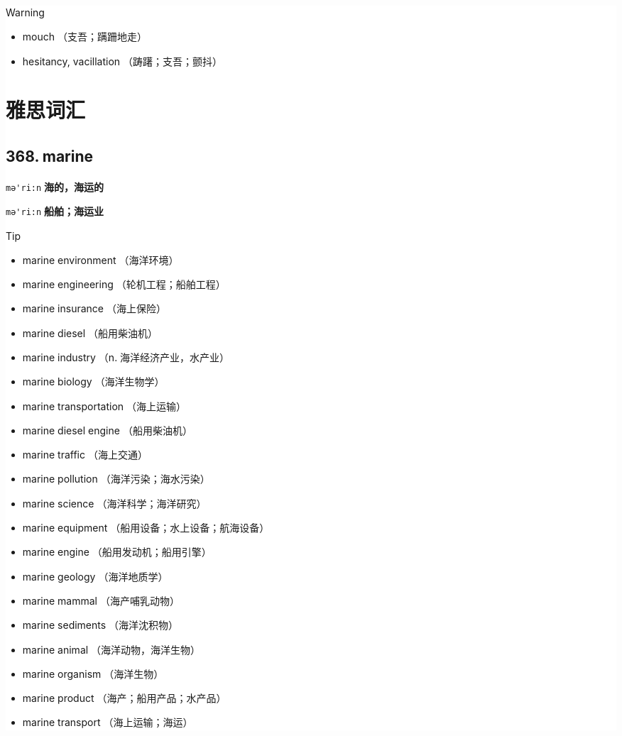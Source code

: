 > [!WARNING]
>
> - mouch （支吾；蹒跚地走）
>
> - hesitancy, vacillation （踌躇；支吾；颤抖）
>

# 雅思词汇

## 368. marine

`mə'ri:n`  **海的，海运的**

`mə'ri:n`  **船舶；海运业**

> [!TIP]
>
> - marine environment （海洋环境）
>
> - marine engineering （轮机工程；船舶工程）
>
> - marine insurance （海上保险）
>
> - marine diesel （船用柴油机）
>
> - marine industry （n. 海洋经济产业，水产业）
>
> - marine biology （海洋生物学）
>
> - marine transportation （海上运输）
>
> - marine diesel engine （船用柴油机）
>
> - marine traffic （海上交通）
>
> - marine pollution （海洋污染；海水污染）
>
> - marine science （海洋科学；海洋研究）
>
> - marine equipment （船用设备；水上设备；航海设备）
>
> - marine engine （船用发动机；船用引擎）
>
> - marine geology （海洋地质学）
>
> - marine mammal （海产哺乳动物）
>
> - marine sediments （海洋沈积物）
>
> - marine animal （海洋动物，海洋生物）
>
> - marine organism （海洋生物）
>
> - marine product （海产；船用产品；水产品）
>
> - marine transport （海上运输；海运）
>
